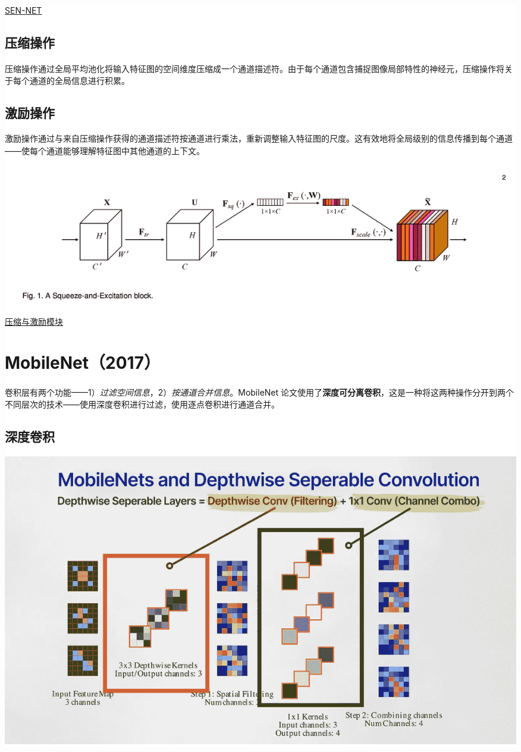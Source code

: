 [SEN-NET](https://arxiv.org/abs/1709.01507)

## 压缩操作

压缩操作通过全局平均池化将输入特征图的空间维度压缩成一个通道描述符。由于每个通道包含捕捉图像局部特性的神经元，压缩操作将关于每个通道的全局信息进行积累。

## 激励操作

激励操作通过与来自压缩操作获得的通道描述符按通道进行乘法，重新调整输入特征图的尺度。这有效地将全局级别的信息传播到每个通道——使每个通道能够理解特征图中其他通道的上下文。

![](img/c37db341a2da8c50a202b6e36a3c93a6.png)

[压缩与激励模块](https://arxiv.org/abs/1709.01507)

# **MobileNet（2017）**

卷积层有两个功能——1）*过滤空间信息*，2）*按通道合并信息*。MobileNet 论文使用了**深度可分离卷积**，这是一种将这两种操作分开到两个不同层次的技术——使用深度卷积进行过滤，使用逐点卷积进行通道合并。

## 深度卷积

![](img/1b885d58c9a73b3b1a51592e2d9e1966.png)
